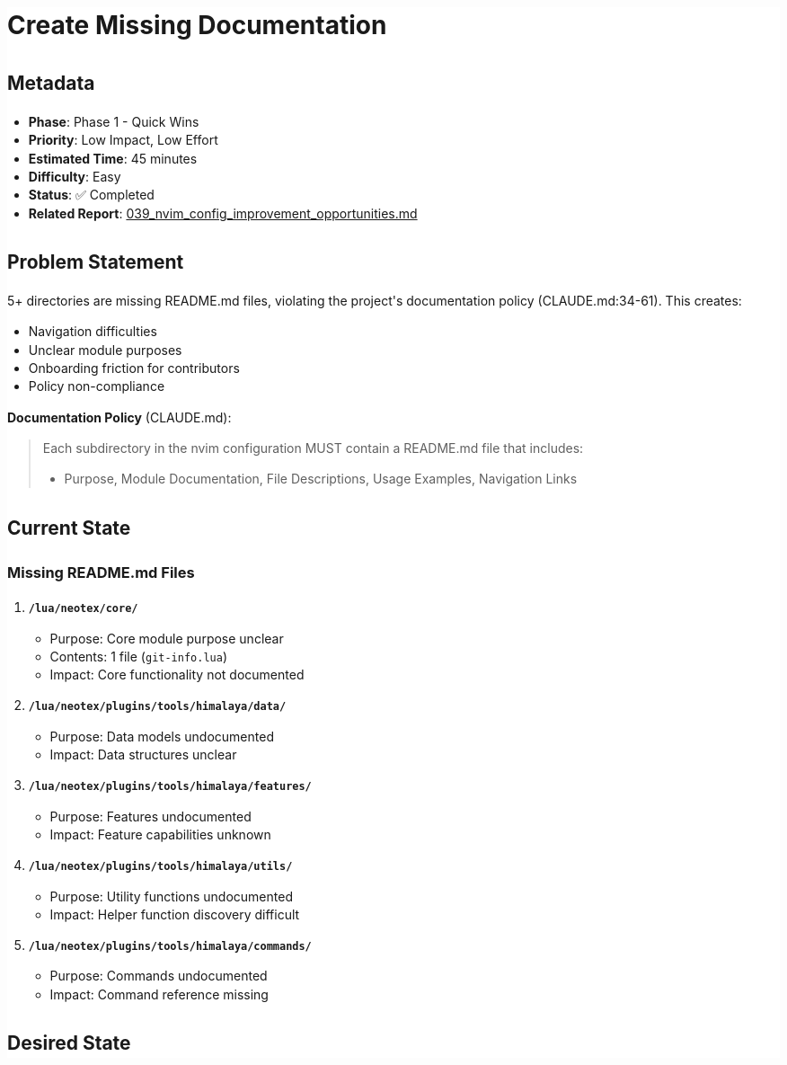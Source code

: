 # Create Missing Documentation

## Metadata
- **Phase**: Phase 1 - Quick Wins
- **Priority**: Low Impact, Low Effort
- **Estimated Time**: 45 minutes
- **Difficulty**: Easy
- **Status**: ✅ Completed
- **Related Report**: [039_nvim_config_improvement_opportunities.md](../../reports/039_nvim_config_improvement_opportunities.md#44-documentation-gaps-policy-violations)

## Problem Statement

5+ directories are missing README.md files, violating the project's documentation policy (CLAUDE.md:34-61). This creates:
- Navigation difficulties
- Unclear module purposes
- Onboarding friction for contributors
- Policy non-compliance

**Documentation Policy** (CLAUDE.md):
> Each subdirectory in the nvim configuration MUST contain a README.md file that includes:
> - Purpose, Module Documentation, File Descriptions, Usage Examples, Navigation Links

## Current State

### Missing README.md Files

1. **`/lua/neotex/core/`**
   - Purpose: Core module purpose unclear
   - Contents: 1 file (`git-info.lua`)
   - Impact: Core functionality not documented

2. **`/lua/neotex/plugins/tools/himalaya/data/`**
   - Purpose: Data models undocumented
   - Impact: Data structures unclear

3. **`/lua/neotex/plugins/tools/himalaya/features/`**
   - Purpose: Features undocumented
   - Impact: Feature capabilities unknown

4. **`/lua/neotex/plugins/tools/himalaya/utils/`**
   - Purpose: Utility functions undocumented
   - Impact: Helper function discovery difficult

5. **`/lua/neotex/plugins/tools/himalaya/commands/`**
   - Purpose: Commands undocumented
   - Impact: Command reference missing

## Desired State
